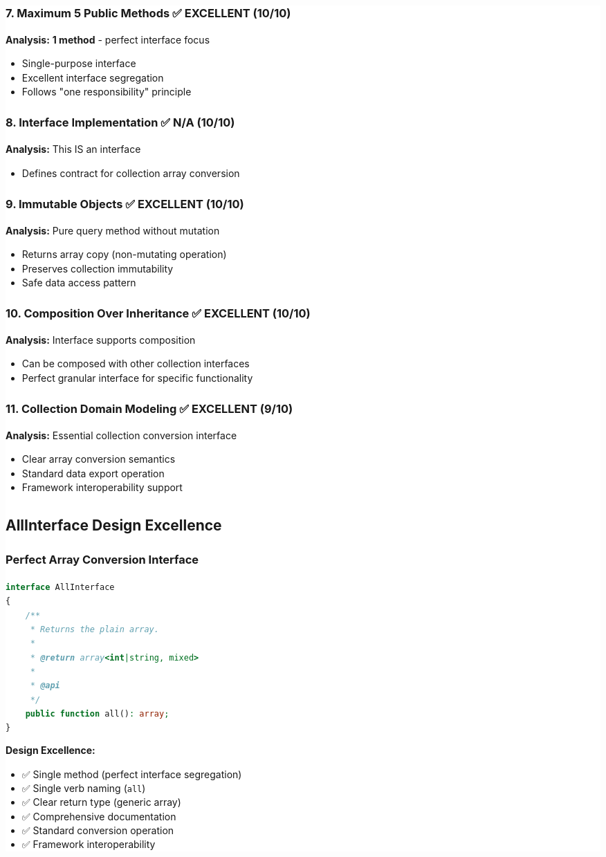 ### 7. Maximum 5 Public Methods ✅ EXCELLENT (10/10)
**Analysis:** **1 method** - perfect interface focus
- Single-purpose interface
- Excellent interface segregation
- Follows "one responsibility" principle

### 8. Interface Implementation ✅ N/A (10/10)  
**Analysis:** This IS an interface
- Defines contract for collection array conversion

### 9. Immutable Objects ✅ EXCELLENT (10/10)
**Analysis:** Pure query method without mutation
- Returns array copy (non-mutating operation)
- Preserves collection immutability
- Safe data access pattern

### 10. Composition Over Inheritance ✅ EXCELLENT (10/10)
**Analysis:** Interface supports composition
- Can be composed with other collection interfaces
- Perfect granular interface for specific functionality

### 11. Collection Domain Modeling ✅ EXCELLENT (9/10)
**Analysis:** Essential collection conversion interface
- Clear array conversion semantics
- Standard data export operation
- Framework interoperability support

## AllInterface Design Excellence

### Perfect Array Conversion Interface
```php
interface AllInterface
{
    /**
     * Returns the plain array.
     *
     * @return array<int|string, mixed>
     *
     * @api
     */
    public function all(): array;
}
```

**Design Excellence:**
- ✅ Single method (perfect interface segregation)
- ✅ Single verb naming (`all`)
- ✅ Clear return type (generic array)
- ✅ Comprehensive documentation
- ✅ Standard conversion operation
- ✅ Framework interoperability
